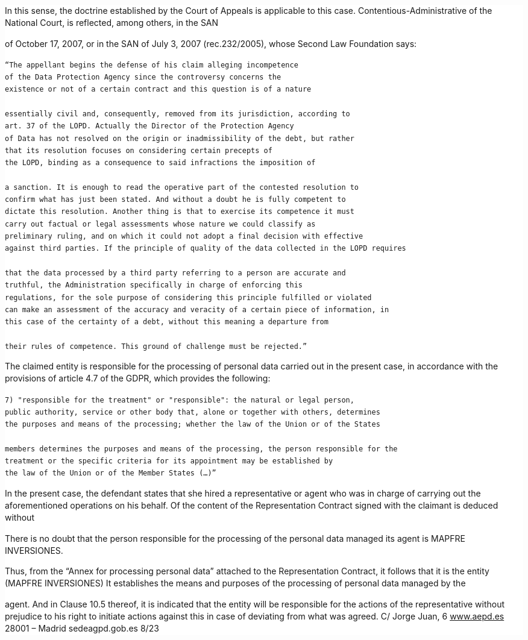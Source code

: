 In this sense, the doctrine established by the Court of Appeals is applicable to this case.
Contentious-Administrative of the National Court, is reflected, among others, in the SAN

of October 17, 2007, or in the SAN of July 3, 2007 (rec.232/2005), whose
Second Law Foundation says:

    “The appellant begins the defense of his claim alleging incompetence
    of the Data Protection Agency since the controversy concerns the
    existence or not of a certain contract and this question is of a nature

    essentially civil and, consequently, removed from its jurisdiction, according to
    art. 37 of the LOPD. Actually the Director of the Protection Agency
    of Data has not resolved on the origin or inadmissibility of the debt, but rather
    that its resolution focuses on considering certain precepts of
    the LOPD, binding as a consequence to said infractions the imposition of

    a sanction. It is enough to read the operative part of the contested resolution to
    confirm what has just been stated. And without a doubt he is fully competent to
    dictate this resolution. Another thing is that to exercise its competence it must
    carry out factual or legal assessments whose nature we could classify as
    preliminary ruling, and on which it could not adopt a final decision with effective
    against third parties. If the principle of quality of the data collected in the LOPD requires

    that the data processed by a third party referring to a person are accurate and
    truthful, the Administration specifically in charge of enforcing this
    regulations, for the sole purpose of considering this principle fulfilled or violated
    can make an assessment of the accuracy and veracity of a certain piece of information, in
    this case of the certainty of a debt, without this meaning a departure from

    their rules of competence. This ground of challenge must be rejected.”

The claimed entity is responsible for the processing of personal data
carried out in the present case, in accordance with the provisions of article 4.7 of the
GDPR, which provides the following:

    7) "responsible for the treatment" or "responsible": the natural or legal person,
    public authority, service or other body that, alone or together with others, determines
    the purposes and means of the processing; whether the law of the Union or of the States

    members determines the purposes and means of the processing, the person responsible for the
    treatment or the specific criteria for its appointment may be established by
    the law of the Union or of the Member States (…)”

In the present case, the defendant states that she hired a representative or
agent who was in charge of carrying out the aforementioned operations on his behalf. Of the
content of the Representation Contract signed with the claimant is deduced without

There is no doubt that the person responsible for the processing of the personal data managed
its agent is MAPFRE INVERSIONES.

Thus, from the “Annex for processing personal data” attached to the
Representation Contract, it follows that it is the entity (MAPFRE INVERSIONES)
It establishes the means and purposes of the processing of personal data managed by the

agent. And in Clause 10.5 thereof, it is indicated that the entity will be responsible for
the actions of the representative without prejudice to his right to initiate actions against
this in case of deviating from what was agreed.
C/ Jorge Juan, 6 www.aepd.es
28001 – Madrid sedeagpd.gob.es 8/23
